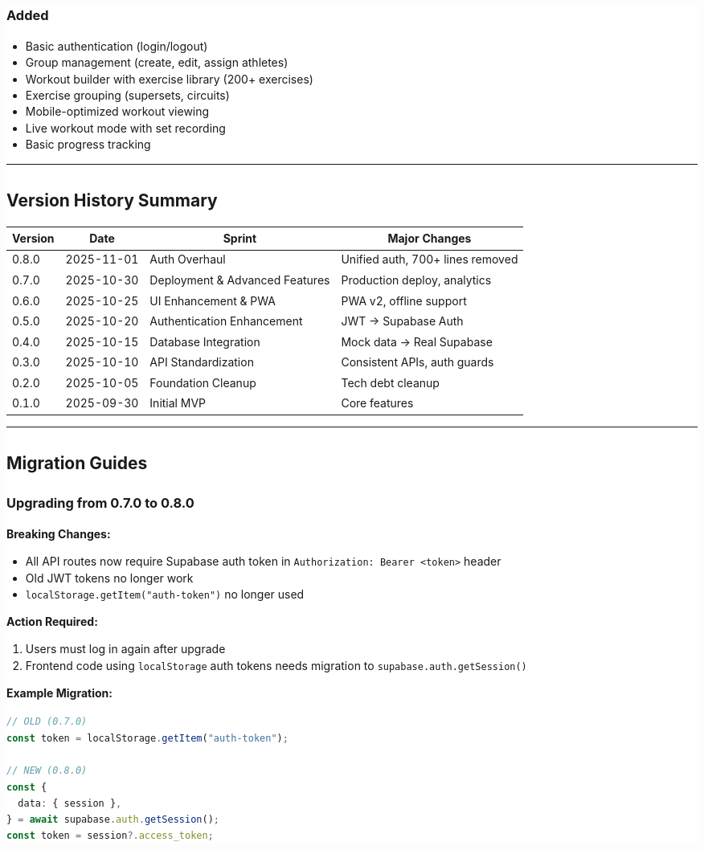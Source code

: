 ### Added

- Basic authentication (login/logout)
- Group management (create, edit, assign athletes)
- Workout builder with exercise library (200+ exercises)
- Exercise grouping (supersets, circuits)
- Mobile-optimized workout viewing
- Live workout mode with set recording
- Basic progress tracking

---

## Version History Summary

| Version | Date       | Sprint                         | Major Changes                    |
| ------- | ---------- | ------------------------------ | -------------------------------- |
| 0.8.0   | 2025-11-01 | Auth Overhaul                  | Unified auth, 700+ lines removed |
| 0.7.0   | 2025-10-30 | Deployment & Advanced Features | Production deploy, analytics     |
| 0.6.0   | 2025-10-25 | UI Enhancement & PWA           | PWA v2, offline support          |
| 0.5.0   | 2025-10-20 | Authentication Enhancement     | JWT → Supabase Auth              |
| 0.4.0   | 2025-10-15 | Database Integration           | Mock data → Real Supabase        |
| 0.3.0   | 2025-10-10 | API Standardization            | Consistent APIs, auth guards     |
| 0.2.0   | 2025-10-05 | Foundation Cleanup             | Tech debt cleanup                |
| 0.1.0   | 2025-09-30 | Initial MVP                    | Core features                    |

---

## Migration Guides

### Upgrading from 0.7.0 to 0.8.0

**Breaking Changes:**

- All API routes now require Supabase auth token in `Authorization: Bearer <token>` header
- Old JWT tokens no longer work
- `localStorage.getItem("auth-token")` no longer used

**Action Required:**

1. Users must log in again after upgrade
2. Frontend code using `localStorage` auth tokens needs migration to `supabase.auth.getSession()`

**Example Migration:**

```typescript
// OLD (0.7.0)
const token = localStorage.getItem("auth-token");

// NEW (0.8.0)
const {
  data: { session },
} = await supabase.auth.getSession();
const token = session?.access_token;
```
